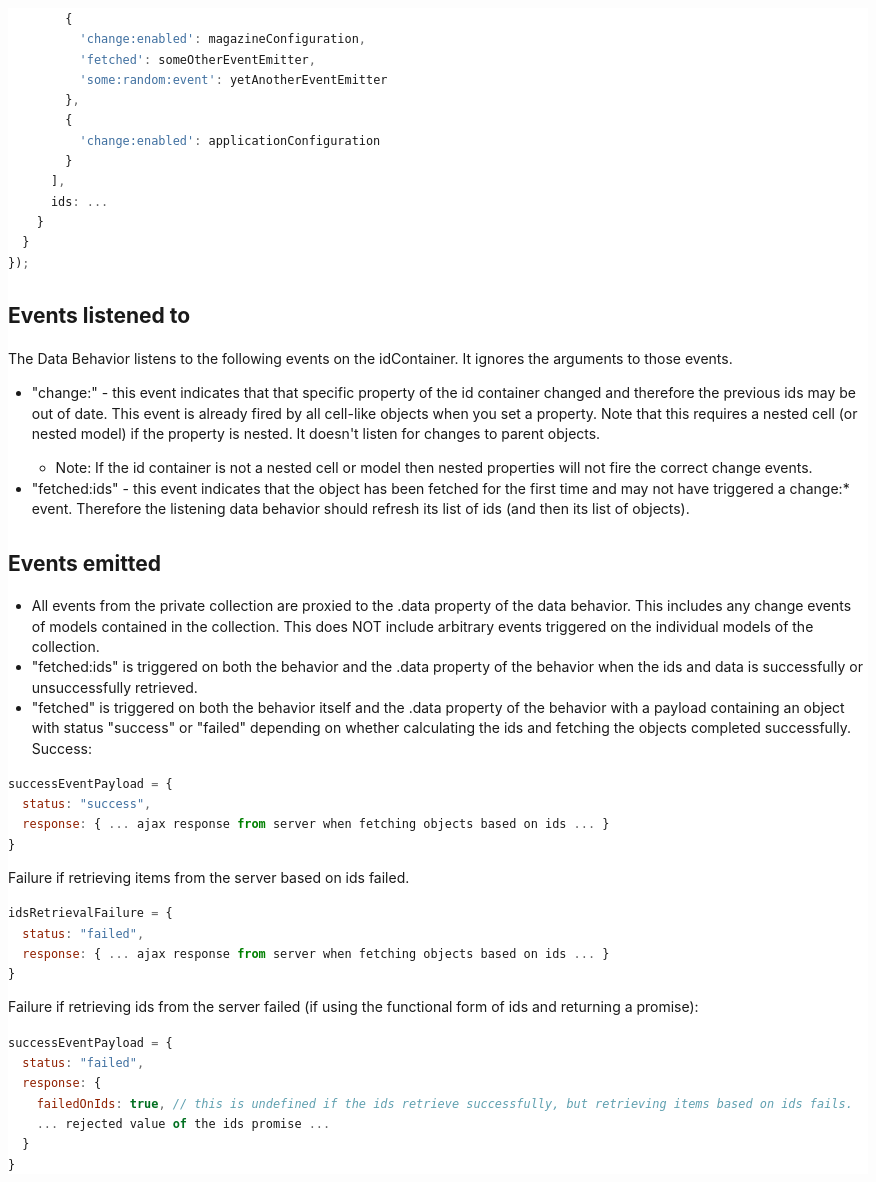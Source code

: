 ```JavaScript
        {
          'change:enabled': magazineConfiguration,
          'fetched': someOtherEventEmitter,
          'some:random:event': yetAnotherEventEmitter
        },
        {
          'change:enabled': applicationConfiguration
        }
      ],
      ids: ...
    }
  }
});
```

## Events listened to
The Data Behavior listens to the following events on the idContainer.  It ignores the arguments to those events.

* "change:<property name>" - this event indicates that that specific property of the id container changed and therefore the previous ids may be out of date.  This event is already fired by all cell-like objects when you set a property.  Note that this requires a nested cell (or nested model) if the property is nested.  It doesn't listen for changes to parent objects.
  * Note: If the id container is not a nested cell or model then nested properties will not fire the correct change events.
* "fetched:ids" - this event indicates that the object has been fetched for the first time and may not have triggered a change:* event.  Therefore the listening data behavior should refresh its list of ids (and then its list of objects).

## Events emitted
* All events from the private collection are proxied to the .data property of the data behavior.  This includes any change events of models contained in the collection.  This does NOT include arbitrary events triggered on the individual models of the collection.
* "fetched:ids" is triggered on both the behavior and the .data property of the behavior when the ids and data is successfully or unsuccessfully retrieved.
* "fetched" is triggered on both the behavior itself and the .data property of the behavior with a payload containing an object with status "success" or "failed" depending on whether calculating the ids and fetching the objects completed successfully.
Success:
```Javascript
successEventPayload = {
  status: "success",
  response: { ... ajax response from server when fetching objects based on ids ... }
}
```
Failure if retrieving items from the server based on ids failed.
```Javascript
idsRetrievalFailure = {
  status: "failed",
  response: { ... ajax response from server when fetching objects based on ids ... }
}
```
Failure if retrieving ids from the server failed (if using the functional form of ids and returning a promise):
```Javascript
successEventPayload = {
  status: "failed",
  response: {
    failedOnIds: true, // this is undefined if the ids retrieve successfully, but retrieving items based on ids fails.
    ... rejected value of the ids promise ... 
  }
}
```